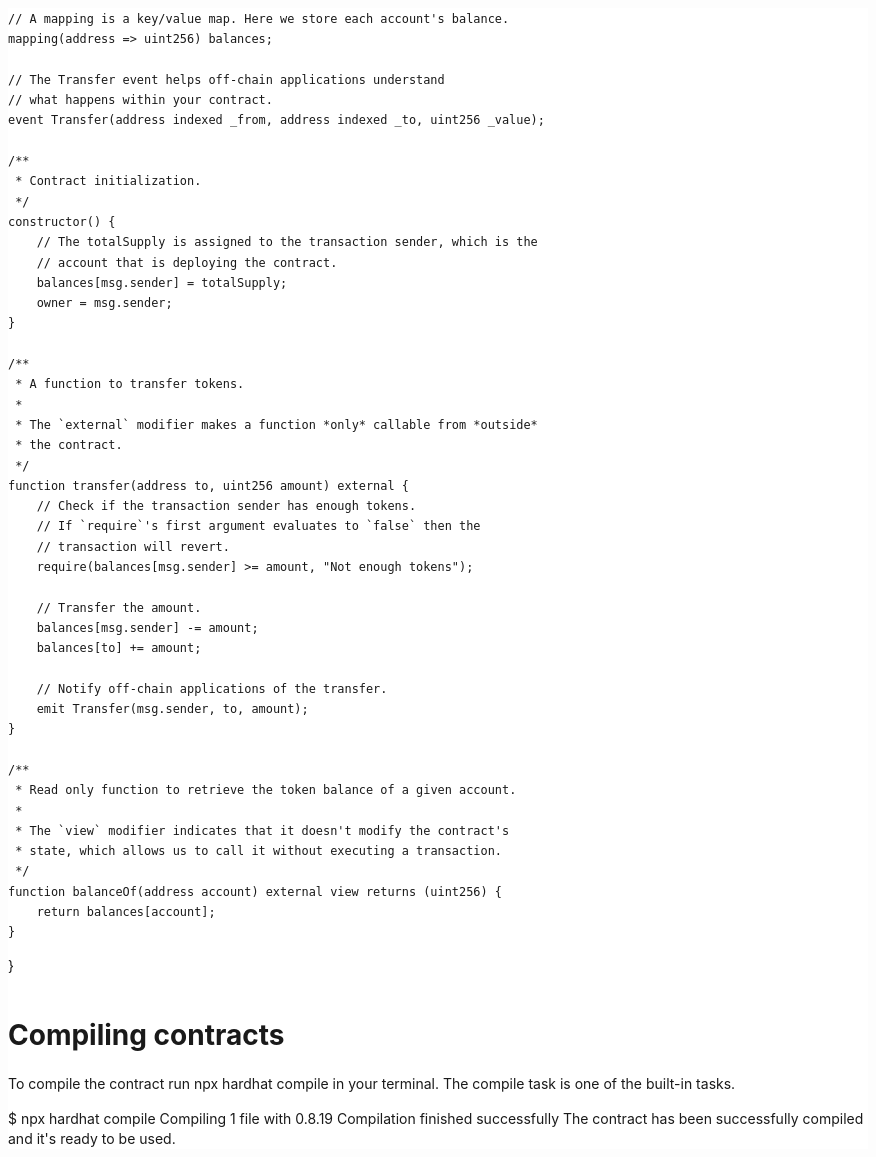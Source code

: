     // A mapping is a key/value map. Here we store each account's balance.
    mapping(address => uint256) balances;

    // The Transfer event helps off-chain applications understand
    // what happens within your contract.
    event Transfer(address indexed _from, address indexed _to, uint256 _value);

    /**
     * Contract initialization.
     */
    constructor() {
        // The totalSupply is assigned to the transaction sender, which is the
        // account that is deploying the contract.
        balances[msg.sender] = totalSupply;
        owner = msg.sender;
    }

    /**
     * A function to transfer tokens.
     *
     * The `external` modifier makes a function *only* callable from *outside*
     * the contract.
     */
    function transfer(address to, uint256 amount) external {
        // Check if the transaction sender has enough tokens.
        // If `require`'s first argument evaluates to `false` then the
        // transaction will revert.
        require(balances[msg.sender] >= amount, "Not enough tokens");

        // Transfer the amount.
        balances[msg.sender] -= amount;
        balances[to] += amount;

        // Notify off-chain applications of the transfer.
        emit Transfer(msg.sender, to, amount);
    }

    /**
     * Read only function to retrieve the token balance of a given account.
     *
     * The `view` modifier indicates that it doesn't modify the contract's
     * state, which allows us to call it without executing a transaction.
     */
    function balanceOf(address account) external view returns (uint256) {
        return balances[account];
    }
}


# Compiling contracts
To compile the contract run npx hardhat compile in your terminal. The compile task is one of the built-in tasks.

$ npx hardhat compile
Compiling 1 file with 0.8.19
Compilation finished successfully
The contract has been successfully compiled and it's ready to be used.
